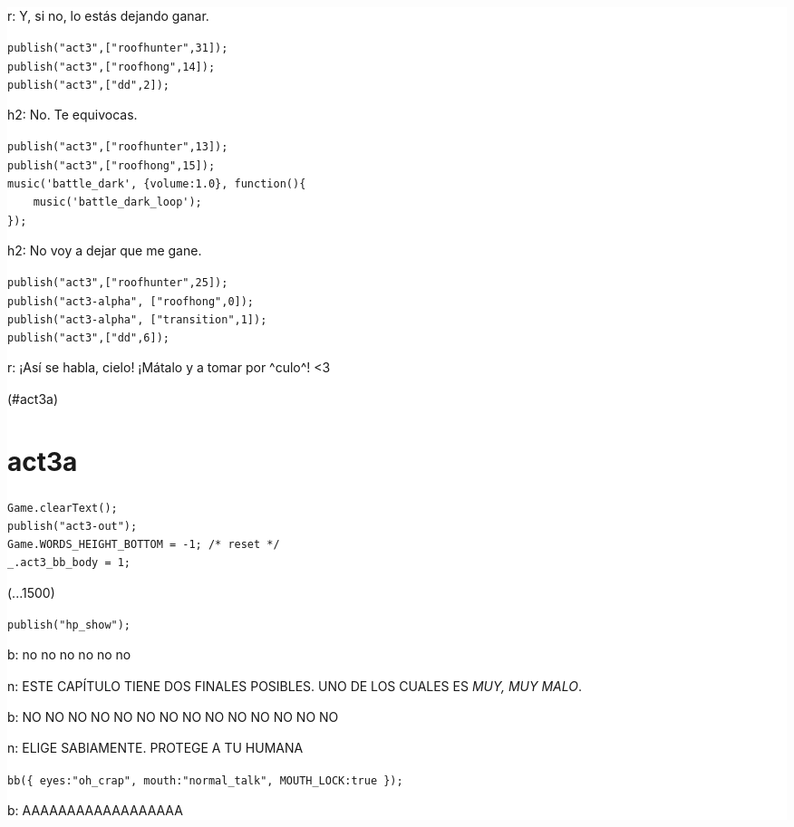 r: Y, si no, lo estás dejando ganar.

```
publish("act3",["roofhunter",31]);
publish("act3",["roofhong",14]);
publish("act3",["dd",2]);
```

h2: No. Te equivocas.

```
publish("act3",["roofhunter",13]);
publish("act3",["roofhong",15]);
music('battle_dark', {volume:1.0}, function(){
	music('battle_dark_loop');
});
```

h2: No voy a dejar que me gane.

```
publish("act3",["roofhunter",25]);
publish("act3-alpha", ["roofhong",0]);
publish("act3-alpha", ["transition",1]);
publish("act3",["dd",6]);
```

r: ¡Así se habla, cielo! ¡Mátalo y a tomar por ^culo^! <3

(#act3a)



# act3a

```
Game.clearText();
publish("act3-out");
Game.WORDS_HEIGHT_BOTTOM = -1; /* reset */
_.act3_bb_body = 1;
```

(...1500)

```
publish("hp_show");
```

b: no no no no no no

n: ESTE CAPÍTULO TIENE DOS FINALES POSIBLES. UNO DE LOS CUALES ES *MUY, MUY MALO*.

b: NO NO NO NO NO NO NO NO NO NO NO NO NO NO

n: ELIGE SABIAMENTE. PROTEGE A TU HUMANA

`bb({ eyes:"oh_crap", mouth:"normal_talk", MOUTH_LOCK:true });`

b: AAAAAAAAAAAAAAAAAA

